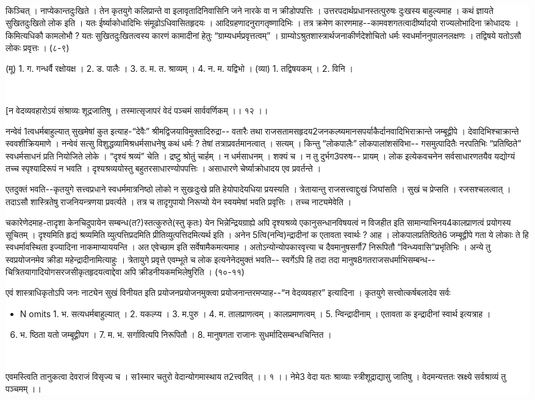 किञ्चित् । नाप्येकान्तदुःखिते । तेन कृतयुगे कलिप्रान्ते वा इलावृतादिनिवासिनि जने
नारके वा न क्रीडोपपत्तिः । उत्तरपदार्थप्रधानस्तत्पुरुषः दुःखस्य बाहुल्यमाह । कथं
ज्ञायते सुखितदुःखितो लोक इति । यतः ईर्ष्याकोधादिभिः संमूढोऽधिवासितहृदयः ।
आदिग्रहणादनुरागतृष्णादिभिः । तत्र क्रमेण कारणमाह--कामवशगतत्वादीर्ष्यादयो
राज्यलोभादिना क्रोधादयः । किमित्यधिकौ कामलोभौ ? यतः सुखितदुःखितत्वस्य
कारणं कामादीनां हेतुः <q>ग्राम्यधर्मप्रवृत्तत्वम्</q> । ग्राम्योऽश्रुतशास्त्रार्थजनाकीर्णदेशोचितो
धर्मः स्वधर्माननुपालनलक्षणः । तद्विषये यतोऽसौ लोकः प्रवृत्तः । (८-९)</p>

(मू) 1. ग. गन्धर्वै रक्षोयक्ष । 2. ड. पालैः । 3. ठ. म. त. श्राव्यम् ।
4. न. म. यद्विभो ।
(व्या) 1. तद्विषयकम् । 2. विनि ।

﻿<pb n="011"/>

<lg><l>[न वेदव्यवहारोऽयं संश्राव्यः शूद्रजातिषु ।</l>
<l>तस्मात्सृजापरं वेदं पञ्चमं सार्ववर्णिकम् ।। १२ ।।</l></lg>

<p>नन्वेवं 1त्वधर्मबाहुल्यात् सुखमेषां कुत इत्याह-<q>देवैः</q> श्रीमद्विजयाविमुक्तादिरुद्रा--
वतारैः तथा राजसतामसहृदय2जनकल्ष्यमानसपर्याकैर्दानवादिभिराक्रान्ते जम्बूद्वीपे ।
देवादिभिश्चाक्रान्ते स्ववशीक्रियमाणे । नन्वेवं सत्सु विशुद्धव्यामिश्रधर्मसाधनेषु कथं
धर्मः ? तेषां तत्राप्रवर्तमानत्वात् । सत्यम् । किन्तु <q>लोकपालैः</q> लोकपालांशसंविभा--
गसमुत्पादितैः नरपतिभिः <q>प्रतिष्ठिते</q> स्वधर्मसाधनं प्रति नियोजिते लोके । <q>दृश्यं
श्रव्यं</q> चेति । द्रष्टु श्रोतुं चार्हम् । न धर्मसाधनम् । शक्यं च । न तु दुर्भग3परुष--
प्रायम् । लोक इत्येकवचनेन सर्वसाधारणतयैव यद्योग्यं तच्च स्पृश्यादिरूपं न
भवति । दृश्यश्रव्ययोस्तु बहुतरसाधारण्योपपत्तिः । असाधारणे चेर्ष्याक्रोधादय एव
प्रवर्तन्ते ।</p>
<p>एतदुक्तं भवति--कृतयुगे सत्त्वप्रधाने स्वधर्ममात्रनिष्ठो लोको न सुखःदुःखे प्रति
हेयोपादेयधिया प्रयस्यति । त्रेतायान्तु राजसत्त्वाद्दुःखं जिघांसति । सुखं च प्रेप्सति ।
रजसश्चलत्वात् । तदाऽसौ शास्त्रितेषु राजनियन्त्रणया प्रवर्त्यते । तत्र च तादृगुपायो
निरूप्यो येन स्वयमेषां भवति प्रवृत्तिः । तच्च नाट्यमेवेति ।</p>
<p>चकारेणेदमाह-तादृशा केनचिदुपायेन सम्बन्ध(त?)स्तत्कुरुते(स्तु कृतः) येन
भिन्नेन्द्रियग्राह्ये अपि दृश्यश्रव्ये एकानुसन्धानविषयत्वं न विजहीत इति
सामान्याभिनय4कालप्राणत्वं प्रयोगस्य सूचितम् । दृश्यमिति हृद्यं श्रव्यमिति
व्युत्पत्तिप्रदमिति प्रीतिव्युत्पत्तिदमित्यर्थ इति । अनेन 5त्वि(नन्वि)न्द्रादीनां क एतावता
स्वार्थः ? आह । लोकपालप्रतिष्ठिते6 जम्बूद्वीपे गता ये लोकाः ते हि स्वधर्मावस्थिता
इज्यादिना नाकमाप्याययन्ति । अत एवेच्छाम इति सर्वेषामैकमत्यमाह ।
अतोऽन्योन्योपकारवृत्त्या च दैवमानुषसर्गौ7 निरूपितौ <q>विन्ध्यवासि</q>प्रभृतिभिः । अन्ये
तु स्वप्रयोजनमेव क्रीडा महेन्द्रादीनामित्याहुः । त्रेतायुगे प्रवृत्ते एवम्भूते च लोक
इत्यनेनेदमुक्तं भवति-- स्वर्गेऽपि हि तदा तदा मानुष8गतराजसधर्माभिसम्बन्ध--
चित्रितयागादियोगसरजसीकृतहृदयत्वाद्देवा अपि क्रीडनीयकमभिलेषुरिति । (१०-११)</p>
<p>एवं शास्त्राधिकृतोऽपि जनः नाट्येन सुखं विनीयत इति प्रयोजनप्रयोजनमुक्त्वा
प्रयोजनान्तरमप्याह--<q>न वेदव्यवहार</q> इत्यादिना । कृतयुगे सत्त्वोत्कर्षबलादेव सर्वः

* N omits 1. भ. सत्यधर्मबाहुल्यात् । 2. यकल्प्य । 3. म.पुरु । 4. म. तालप्राणत्वम् ।
कालप्रमाणत्वम् । 5. न्विन्द्रादीनाम् । एतावता क इन्द्रादीनां स्वार्थ इत्यत्राह ।
6. भ. ष्ठिता यतो जम्बूद्वीपग । 7. म. भ. सर्गावित्यपि निरूपितौ । 8. मानुषगता राजानः
सुधर्मादिसम्बन्धचिन्तित ।

﻿<pb n="012"/>

<lg><l>एवमस्त्विति तानुकत्वा देवराजं विसृज्य च ।</l>
<l>स1स्मार चतुरो वेदान्योगमास्थाय त2त्त्ववित् ।। १ ।।</l></lg>
<lg><l>नेमे3 वेदा यतः श्राव्याः स्त्रीशूद्राद्यासु जातिषु ।</l>
<l>वेदमन्यत्ततः स्रक्ष्ये सर्वश्राव्यं तु पञ्चमम् ।।</l></lg>
